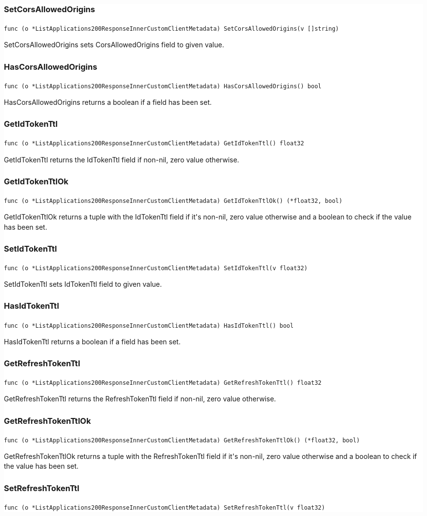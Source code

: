 ### SetCorsAllowedOrigins

`func (o *ListApplications200ResponseInnerCustomClientMetadata) SetCorsAllowedOrigins(v []string)`

SetCorsAllowedOrigins sets CorsAllowedOrigins field to given value.

### HasCorsAllowedOrigins

`func (o *ListApplications200ResponseInnerCustomClientMetadata) HasCorsAllowedOrigins() bool`

HasCorsAllowedOrigins returns a boolean if a field has been set.

### GetIdTokenTtl

`func (o *ListApplications200ResponseInnerCustomClientMetadata) GetIdTokenTtl() float32`

GetIdTokenTtl returns the IdTokenTtl field if non-nil, zero value otherwise.

### GetIdTokenTtlOk

`func (o *ListApplications200ResponseInnerCustomClientMetadata) GetIdTokenTtlOk() (*float32, bool)`

GetIdTokenTtlOk returns a tuple with the IdTokenTtl field if it's non-nil, zero value otherwise
and a boolean to check if the value has been set.

### SetIdTokenTtl

`func (o *ListApplications200ResponseInnerCustomClientMetadata) SetIdTokenTtl(v float32)`

SetIdTokenTtl sets IdTokenTtl field to given value.

### HasIdTokenTtl

`func (o *ListApplications200ResponseInnerCustomClientMetadata) HasIdTokenTtl() bool`

HasIdTokenTtl returns a boolean if a field has been set.

### GetRefreshTokenTtl

`func (o *ListApplications200ResponseInnerCustomClientMetadata) GetRefreshTokenTtl() float32`

GetRefreshTokenTtl returns the RefreshTokenTtl field if non-nil, zero value otherwise.

### GetRefreshTokenTtlOk

`func (o *ListApplications200ResponseInnerCustomClientMetadata) GetRefreshTokenTtlOk() (*float32, bool)`

GetRefreshTokenTtlOk returns a tuple with the RefreshTokenTtl field if it's non-nil, zero value otherwise
and a boolean to check if the value has been set.

### SetRefreshTokenTtl

`func (o *ListApplications200ResponseInnerCustomClientMetadata) SetRefreshTokenTtl(v float32)`
